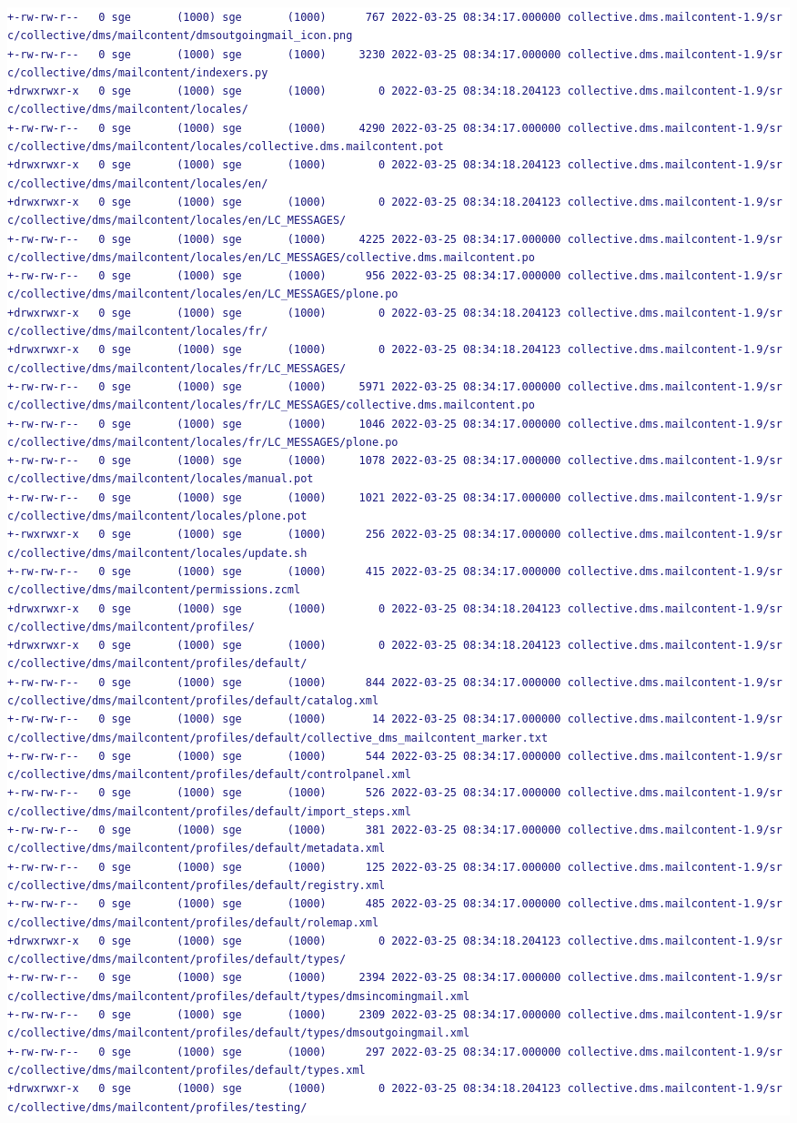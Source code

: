 ```diff
+-rw-rw-r--   0 sge       (1000) sge       (1000)      767 2022-03-25 08:34:17.000000 collective.dms.mailcontent-1.9/src/collective/dms/mailcontent/dmsoutgoingmail_icon.png
+-rw-rw-r--   0 sge       (1000) sge       (1000)     3230 2022-03-25 08:34:17.000000 collective.dms.mailcontent-1.9/src/collective/dms/mailcontent/indexers.py
+drwxrwxr-x   0 sge       (1000) sge       (1000)        0 2022-03-25 08:34:18.204123 collective.dms.mailcontent-1.9/src/collective/dms/mailcontent/locales/
+-rw-rw-r--   0 sge       (1000) sge       (1000)     4290 2022-03-25 08:34:17.000000 collective.dms.mailcontent-1.9/src/collective/dms/mailcontent/locales/collective.dms.mailcontent.pot
+drwxrwxr-x   0 sge       (1000) sge       (1000)        0 2022-03-25 08:34:18.204123 collective.dms.mailcontent-1.9/src/collective/dms/mailcontent/locales/en/
+drwxrwxr-x   0 sge       (1000) sge       (1000)        0 2022-03-25 08:34:18.204123 collective.dms.mailcontent-1.9/src/collective/dms/mailcontent/locales/en/LC_MESSAGES/
+-rw-rw-r--   0 sge       (1000) sge       (1000)     4225 2022-03-25 08:34:17.000000 collective.dms.mailcontent-1.9/src/collective/dms/mailcontent/locales/en/LC_MESSAGES/collective.dms.mailcontent.po
+-rw-rw-r--   0 sge       (1000) sge       (1000)      956 2022-03-25 08:34:17.000000 collective.dms.mailcontent-1.9/src/collective/dms/mailcontent/locales/en/LC_MESSAGES/plone.po
+drwxrwxr-x   0 sge       (1000) sge       (1000)        0 2022-03-25 08:34:18.204123 collective.dms.mailcontent-1.9/src/collective/dms/mailcontent/locales/fr/
+drwxrwxr-x   0 sge       (1000) sge       (1000)        0 2022-03-25 08:34:18.204123 collective.dms.mailcontent-1.9/src/collective/dms/mailcontent/locales/fr/LC_MESSAGES/
+-rw-rw-r--   0 sge       (1000) sge       (1000)     5971 2022-03-25 08:34:17.000000 collective.dms.mailcontent-1.9/src/collective/dms/mailcontent/locales/fr/LC_MESSAGES/collective.dms.mailcontent.po
+-rw-rw-r--   0 sge       (1000) sge       (1000)     1046 2022-03-25 08:34:17.000000 collective.dms.mailcontent-1.9/src/collective/dms/mailcontent/locales/fr/LC_MESSAGES/plone.po
+-rw-rw-r--   0 sge       (1000) sge       (1000)     1078 2022-03-25 08:34:17.000000 collective.dms.mailcontent-1.9/src/collective/dms/mailcontent/locales/manual.pot
+-rw-rw-r--   0 sge       (1000) sge       (1000)     1021 2022-03-25 08:34:17.000000 collective.dms.mailcontent-1.9/src/collective/dms/mailcontent/locales/plone.pot
+-rwxrwxr-x   0 sge       (1000) sge       (1000)      256 2022-03-25 08:34:17.000000 collective.dms.mailcontent-1.9/src/collective/dms/mailcontent/locales/update.sh
+-rw-rw-r--   0 sge       (1000) sge       (1000)      415 2022-03-25 08:34:17.000000 collective.dms.mailcontent-1.9/src/collective/dms/mailcontent/permissions.zcml
+drwxrwxr-x   0 sge       (1000) sge       (1000)        0 2022-03-25 08:34:18.204123 collective.dms.mailcontent-1.9/src/collective/dms/mailcontent/profiles/
+drwxrwxr-x   0 sge       (1000) sge       (1000)        0 2022-03-25 08:34:18.204123 collective.dms.mailcontent-1.9/src/collective/dms/mailcontent/profiles/default/
+-rw-rw-r--   0 sge       (1000) sge       (1000)      844 2022-03-25 08:34:17.000000 collective.dms.mailcontent-1.9/src/collective/dms/mailcontent/profiles/default/catalog.xml
+-rw-rw-r--   0 sge       (1000) sge       (1000)       14 2022-03-25 08:34:17.000000 collective.dms.mailcontent-1.9/src/collective/dms/mailcontent/profiles/default/collective_dms_mailcontent_marker.txt
+-rw-rw-r--   0 sge       (1000) sge       (1000)      544 2022-03-25 08:34:17.000000 collective.dms.mailcontent-1.9/src/collective/dms/mailcontent/profiles/default/controlpanel.xml
+-rw-rw-r--   0 sge       (1000) sge       (1000)      526 2022-03-25 08:34:17.000000 collective.dms.mailcontent-1.9/src/collective/dms/mailcontent/profiles/default/import_steps.xml
+-rw-rw-r--   0 sge       (1000) sge       (1000)      381 2022-03-25 08:34:17.000000 collective.dms.mailcontent-1.9/src/collective/dms/mailcontent/profiles/default/metadata.xml
+-rw-rw-r--   0 sge       (1000) sge       (1000)      125 2022-03-25 08:34:17.000000 collective.dms.mailcontent-1.9/src/collective/dms/mailcontent/profiles/default/registry.xml
+-rw-rw-r--   0 sge       (1000) sge       (1000)      485 2022-03-25 08:34:17.000000 collective.dms.mailcontent-1.9/src/collective/dms/mailcontent/profiles/default/rolemap.xml
+drwxrwxr-x   0 sge       (1000) sge       (1000)        0 2022-03-25 08:34:18.204123 collective.dms.mailcontent-1.9/src/collective/dms/mailcontent/profiles/default/types/
+-rw-rw-r--   0 sge       (1000) sge       (1000)     2394 2022-03-25 08:34:17.000000 collective.dms.mailcontent-1.9/src/collective/dms/mailcontent/profiles/default/types/dmsincomingmail.xml
+-rw-rw-r--   0 sge       (1000) sge       (1000)     2309 2022-03-25 08:34:17.000000 collective.dms.mailcontent-1.9/src/collective/dms/mailcontent/profiles/default/types/dmsoutgoingmail.xml
+-rw-rw-r--   0 sge       (1000) sge       (1000)      297 2022-03-25 08:34:17.000000 collective.dms.mailcontent-1.9/src/collective/dms/mailcontent/profiles/default/types.xml
+drwxrwxr-x   0 sge       (1000) sge       (1000)        0 2022-03-25 08:34:18.204123 collective.dms.mailcontent-1.9/src/collective/dms/mailcontent/profiles/testing/
```